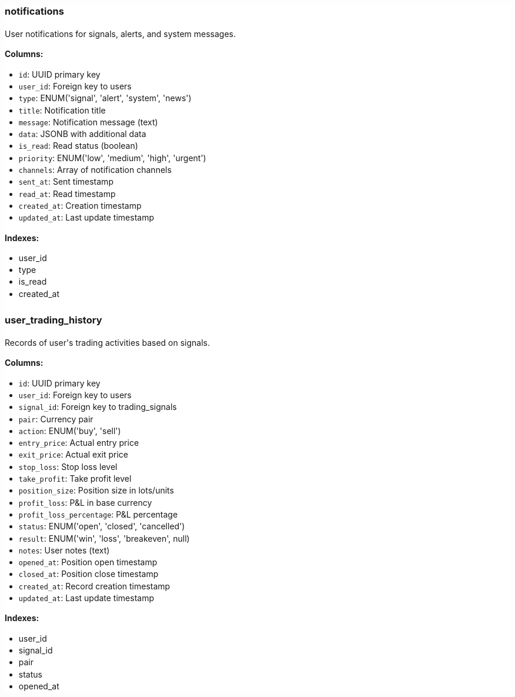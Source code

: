 ### notifications
User notifications for signals, alerts, and system messages.

**Columns:**
- `id`: UUID primary key
- `user_id`: Foreign key to users
- `type`: ENUM('signal', 'alert', 'system', 'news')
- `title`: Notification title
- `message`: Notification message (text)
- `data`: JSONB with additional data
- `is_read`: Read status (boolean)
- `priority`: ENUM('low', 'medium', 'high', 'urgent')
- `channels`: Array of notification channels
- `sent_at`: Sent timestamp
- `read_at`: Read timestamp
- `created_at`: Creation timestamp
- `updated_at`: Last update timestamp

**Indexes:**
- user_id
- type
- is_read
- created_at

### user_trading_history
Records of user's trading activities based on signals.

**Columns:**
- `id`: UUID primary key
- `user_id`: Foreign key to users
- `signal_id`: Foreign key to trading_signals
- `pair`: Currency pair
- `action`: ENUM('buy', 'sell')
- `entry_price`: Actual entry price
- `exit_price`: Actual exit price
- `stop_loss`: Stop loss level
- `take_profit`: Take profit level
- `position_size`: Position size in lots/units
- `profit_loss`: P&L in base currency
- `profit_loss_percentage`: P&L percentage
- `status`: ENUM('open', 'closed', 'cancelled')
- `result`: ENUM('win', 'loss', 'breakeven', null)
- `notes`: User notes (text)
- `opened_at`: Position open timestamp
- `closed_at`: Position close timestamp
- `created_at`: Record creation timestamp
- `updated_at`: Last update timestamp

**Indexes:**
- user_id
- signal_id
- pair
- status
- opened_at
